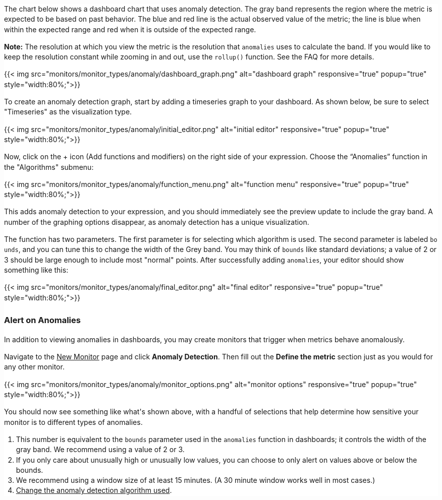The chart below shows a dashboard chart that uses anomaly detection. The gray band represents the region where the metric is expected to be based on past behavior. The blue and red line is the actual observed value of the metric; the line is blue when within the expected range and red when it is outside of the expected range.

**Note:** The resolution at which you view the metric is the resolution that `anomalies` uses to calculate the band. If you would like to keep the resolution constant while zooming in and out, use the `rollup()` function. See the FAQ for more details.

{{< img src="monitors/monitor_types/anomaly/dashboard_graph.png" alt="dashboard graph" responsive="true" popup="true" style="width:80%;">}}

To create an anomaly detection graph, start by adding a timeseries graph to your dashboard. As shown below, be sure to select "Timeseries" as the visualization type.

{{< img src="monitors/monitor_types/anomaly/initial_editor.png" alt="initial editor" responsive="true" popup="true" style="width:80%;">}}

Now, click on the + icon (Add functions and modifiers) on the right side of your expression. Choose the “Anomalies” function in the "Algorithms" submenu:

{{< img src="monitors/monitor_types/anomaly/function_menu.png" alt="function menu" responsive="true" popup="true" style="width:80%;">}}

This adds anomaly detection to your expression, and you should immediately see the preview update to include the gray band. A number of the graphing options disappear, as anomaly detection has a unique visualization.

The function has two parameters. The first parameter is for selecting which algorithm is used. The second parameter is labeled `bounds`, and you can tune this to change the width of the Grey band. You may think of `bounds` like standard deviations; a value of 2 or 3 should be large enough to include most "normal" points. After successfully adding `anomalies`, your editor should show something like this:

{{< img src="monitors/monitor_types/anomaly/final_editor.png" alt="final editor" responsive="true" popup="true" style="width:80%;">}}

### Alert on Anomalies

In addition to viewing anomalies in dashboards, you may create monitors that trigger when metrics behave anomalously.

Navigate to the [New Monitor](https://app.datadoghq.com/monitors#/create) page and click **Anomaly Detection**. Then fill out the **Define the metric** section just as you would for any other monitor.

{{< img src="monitors/monitor_types/anomaly/monitor_options.png" alt="monitor options" responsive="true" popup="true" style="width:80%;">}}

You should now see something like what's shown above, with a handful of selections that help determine how sensitive your monitor is to different types of anomalies.

1.  This number is equivalent to the `bounds` parameter used in the `anomalies` function in dashboards; it controls the width of the gray band. We recommend using a value of 2 or 3.
2.  If you only care about unusually high or unusually low values, you can choose to only alert on values above or below the bounds.
3.  We recommend using a window size of at least 15 minutes. (A 30 minute window works well in most cases.)
4.  [Change the anomaly detection algorithm used](/#anomaly-detetion-algorithms).
